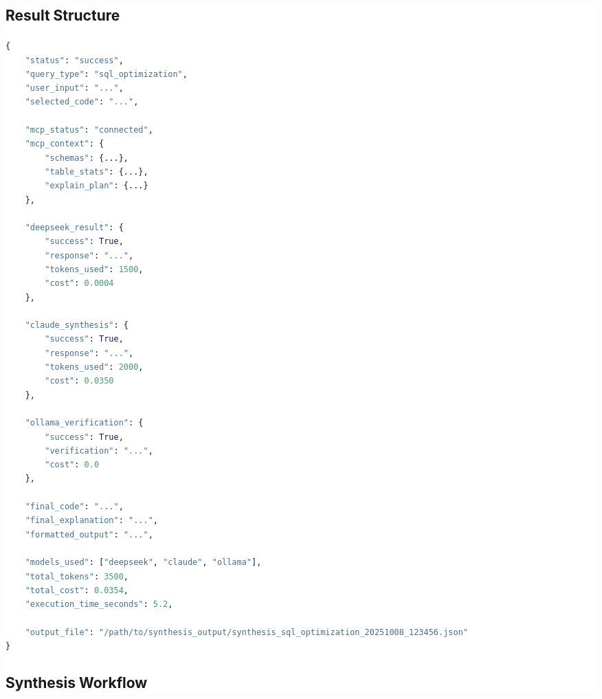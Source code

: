 ## Result Structure

```python
{
    "status": "success",
    "query_type": "sql_optimization",
    "user_input": "...",
    "selected_code": "...",

    "mcp_status": "connected",
    "mcp_context": {
        "schemas": {...},
        "table_stats": {...},
        "explain_plan": {...}
    },

    "deepseek_result": {
        "success": True,
        "response": "...",
        "tokens_used": 1500,
        "cost": 0.0004
    },

    "claude_synthesis": {
        "success": True,
        "response": "...",
        "tokens_used": 2000,
        "cost": 0.0350
    },

    "ollama_verification": {
        "success": True,
        "verification": "...",
        "cost": 0.0
    },

    "final_code": "...",
    "final_explanation": "...",
    "formatted_output": "...",

    "models_used": ["deepseek", "claude", "ollama"],
    "total_tokens": 3500,
    "total_cost": 0.0354,
    "execution_time_seconds": 5.2,

    "output_file": "/path/to/synthesis_output/synthesis_sql_optimization_20251008_123456.json"
}
```

## Synthesis Workflow
